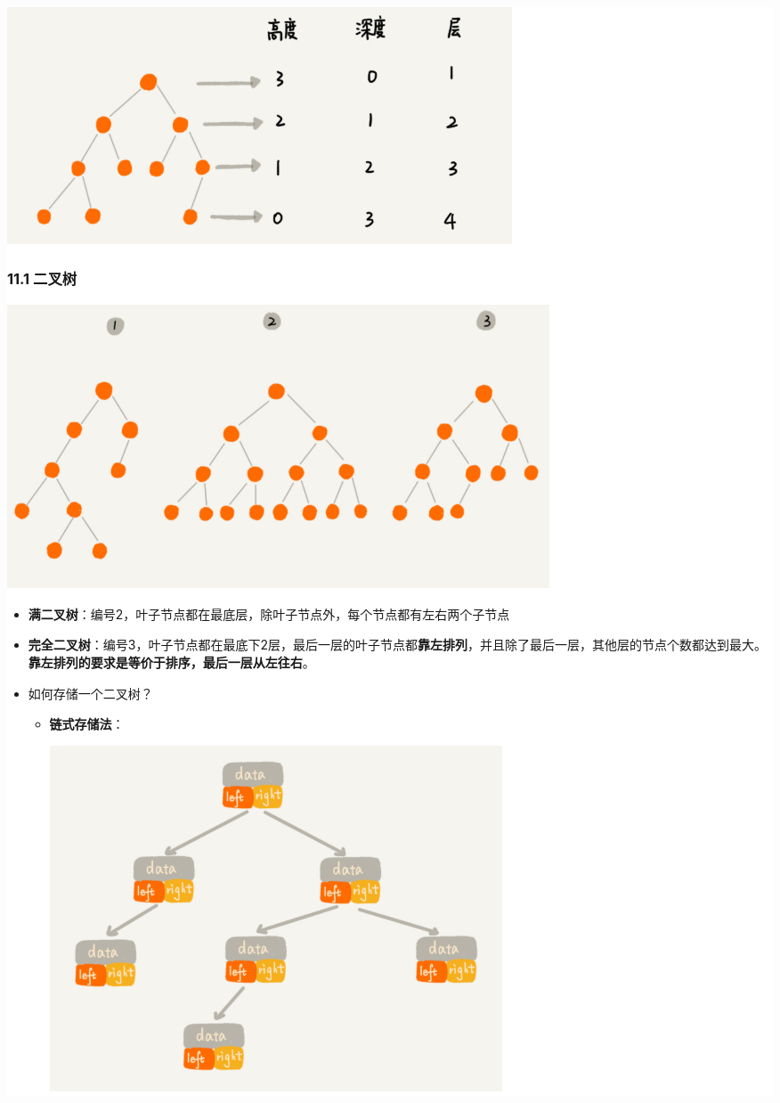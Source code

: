 ![1556152609474](../images/1556152609474.png)

### 11.1 二叉树

![1556152756933](../images/1556152756933.png)

* **满二叉树**：编号2，叶子节点都在最底层，除叶子节点外，每个节点都有左右两个子节点

* **完全二叉树**：编号3，叶子节点都在最底下2层，最后一层的叶子节点都**靠左排列**，并且除了最后一层，其他层的节点个数都达到最大。**靠左排列的要求是等价于排序，最后一层从左往右**。

* 如何存储一个二叉树？

  * **链式存储法**：

    ![1556153228821](../images/1556153228821.png)
